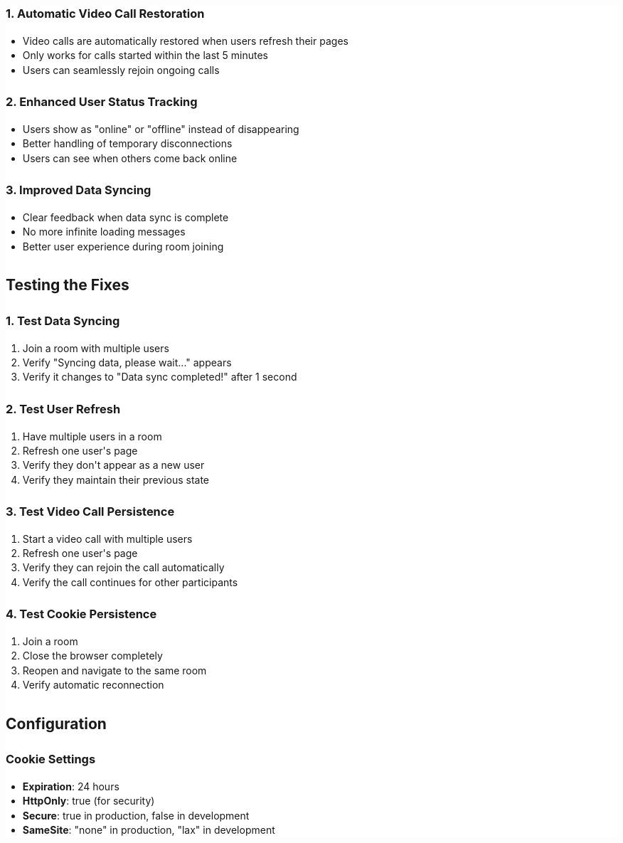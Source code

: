 ### 1. Automatic Video Call Restoration
- Video calls are automatically restored when users refresh their pages
- Only works for calls started within the last 5 minutes
- Users can seamlessly rejoin ongoing calls

### 2. Enhanced User Status Tracking
- Users show as "online" or "offline" instead of disappearing
- Better handling of temporary disconnections
- Users can see when others come back online

### 3. Improved Data Syncing
- Clear feedback when data sync is complete
- No more infinite loading messages
- Better user experience during room joining

## Testing the Fixes

### 1. Test Data Syncing
1. Join a room with multiple users
2. Verify "Syncing data, please wait..." appears
3. Verify it changes to "Data sync completed!" after 1 second

### 2. Test User Refresh
1. Have multiple users in a room
2. Refresh one user's page
3. Verify they don't appear as a new user
4. Verify they maintain their previous state

### 3. Test Video Call Persistence
1. Start a video call with multiple users
2. Refresh one user's page
3. Verify they can rejoin the call automatically
4. Verify the call continues for other participants

### 4. Test Cookie Persistence
1. Join a room
2. Close the browser completely
3. Reopen and navigate to the same room
4. Verify automatic reconnection

## Configuration

### Cookie Settings
- **Expiration**: 24 hours
- **HttpOnly**: true (for security)
- **Secure**: true in production, false in development
- **SameSite**: "none" in production, "lax" in development
